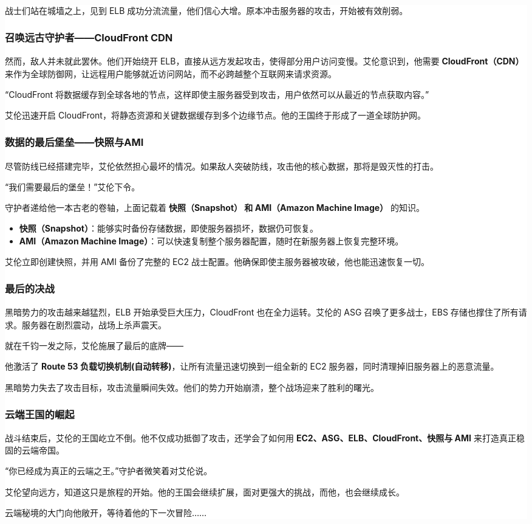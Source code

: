 战士们站在城墙之上，见到 ELB 成功分流流量，他们信心大增。原本冲击服务器的攻击，开始被有效削弱。

### 召唤远古守护者——CloudFront CDN

然而，敌人并未就此罢休。他们开始绕开 ELB，直接从远方发起攻击，使得部分用户访问变慢。艾伦意识到，他需要 **CloudFront（CDN）** 来作为全球防御网，让远程用户能够就近访问网站，而不必跨越整个互联网来请求资源。

“CloudFront 将数据缓存到全球各地的节点，这样即使主服务器受到攻击，用户依然可以从最近的节点获取内容。”

艾伦迅速开启 CloudFront，将静态资源和关键数据缓存到多个边缘节点。他的王国终于形成了一道全球防护网。

### 数据的最后堡垒——快照与AMI

尽管防线已经搭建完毕，艾伦依然担心最坏的情况。如果敌人突破防线，攻击他的核心数据，那将是毁灭性的打击。

“我们需要最后的堡垒！”艾伦下令。

守护者递给他一本古老的卷轴，上面记载着 **快照（Snapshot） 和 AMI（Amazon Machine Image）** 的知识。

- **快照（Snapshot）**：能够实时备份存储数据，即使服务器损坏，数据仍可恢复。
- **AMI（Amazon Machine Image）**：可以快速复制整个服务器配置，随时在新服务器上恢复完整环境。

艾伦立即创建快照，并用 AMI 备份了完整的 EC2 战士配置。他确保即使主服务器被攻破，他也能迅速恢复一切。

### 最后的决战

黑暗势力的攻击越来越猛烈，ELB 开始承受巨大压力，CloudFront 也在全力运转。艾伦的 ASG 召唤了更多战士，EBS 存储也撑住了所有请求。服务器在剧烈震动，战场上杀声震天。

就在千钧一发之际，艾伦施展了最后的底牌——

他激活了 **Route 53 负载切换机制(自动转移)**，让所有流量迅速切换到一组全新的 EC2 服务器，同时清理掉旧服务器上的恶意流量。

黑暗势力失去了攻击目标，攻击流量瞬间失效。他们的势力开始崩溃，整个战场迎来了胜利的曙光。

### 云端王国的崛起

战斗结束后，艾伦的王国屹立不倒。他不仅成功抵御了攻击，还学会了如何用 **EC2、ASG、ELB、CloudFront、快照与 AMI** 来打造真正稳固的云端帝国。

“你已经成为真正的云端之王。”守护者微笑着对艾伦说。

艾伦望向远方，知道这只是旅程的开始。他的王国会继续扩展，面对更强大的挑战，而他，也会继续成长。

云端秘境的大门向他敞开，等待着他的下一次冒险……
